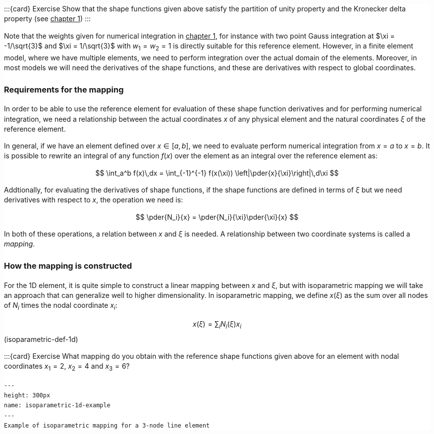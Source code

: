:::{card} Exercise
Show that the shape functions given above satisfy the partition of unity property and the Kronecker delta property (see [chapter 1](TODO))
:::

Note that the weights given for numerical integration in [chapter 1](TODO), for instance with two point Gauss integration at $\xi = -1/\sqrt{3}$ and $\xi = 1/\sqrt{3}$ with $w_1=w_2=1$ is directly suitable for this reference element. However, in a finite element model, where we have multiple elements, we need to perform integration over the actual domain of the elements. Moreover, in most models we will need the derivatives of the shape functions, and these are derivatives with respect to global coordinates. 

### Requirements for the mapping

In order to be able to use the reference element for evaluation of these shape function derivatives and for performing numerical integration, we need a relationship between the actual coordinates $x$ of any physical element and the natural coordinates $\xi$ of the reference element. 

In general, if we have an element defined over $x\in[a,b]$, we need to evaluate perform numerical integration from $x=a$ to $x=b$. It is possible to rewrite an integral of any function $f(x)$ over the element as an integral over the reference element as:

$$
\int_a^b f(x)\,dx = \int_{-1}^{-1} f(x(\xi)) \left|\pder{x}{\xi}\right|\,d\xi
$$

Addtionally, for evaluating the derivatives of shape functions, if the shape functions are defined in terms of $\xi$ but we need derivatives with respect to $x$, the operation we need is:

$$
\pder{N_i}{x} = \pder{N_i}{\xi}\pder{\xi}{x}
$$

In both of these operations, a relation between $x$ and $\xi$ is needed. A relationship between two coordinate systems is called a *mapping*. 

### How the mapping is constructed

For the 1D element, it is quite simple to construct a linear mapping between $x$ and $\xi$, but with isoparametric mapping we will take an approach that can generalize well to higher dimensionality. In isoparametric mapping, we define $x(\xi)$ as the sum over all nodes of $N_i$ times the nodal coordinate $x_i$:

$$
x(\xi) = \sum_iN_i(\xi)x_i
$$(isoparametric-def-1d)

:::{card} Exercise
What mapping do you obtain with the reference shape functions given above for an element with nodal coordinates $x_1=2$, $x_2=4$ and $x_3=6$? 

```{figure} ../images/isoparametric_1d_example.png
---
height: 300px
name: isoparametric-1d-example
---
Example of isoparametric mapping for a 3-node line element
```
